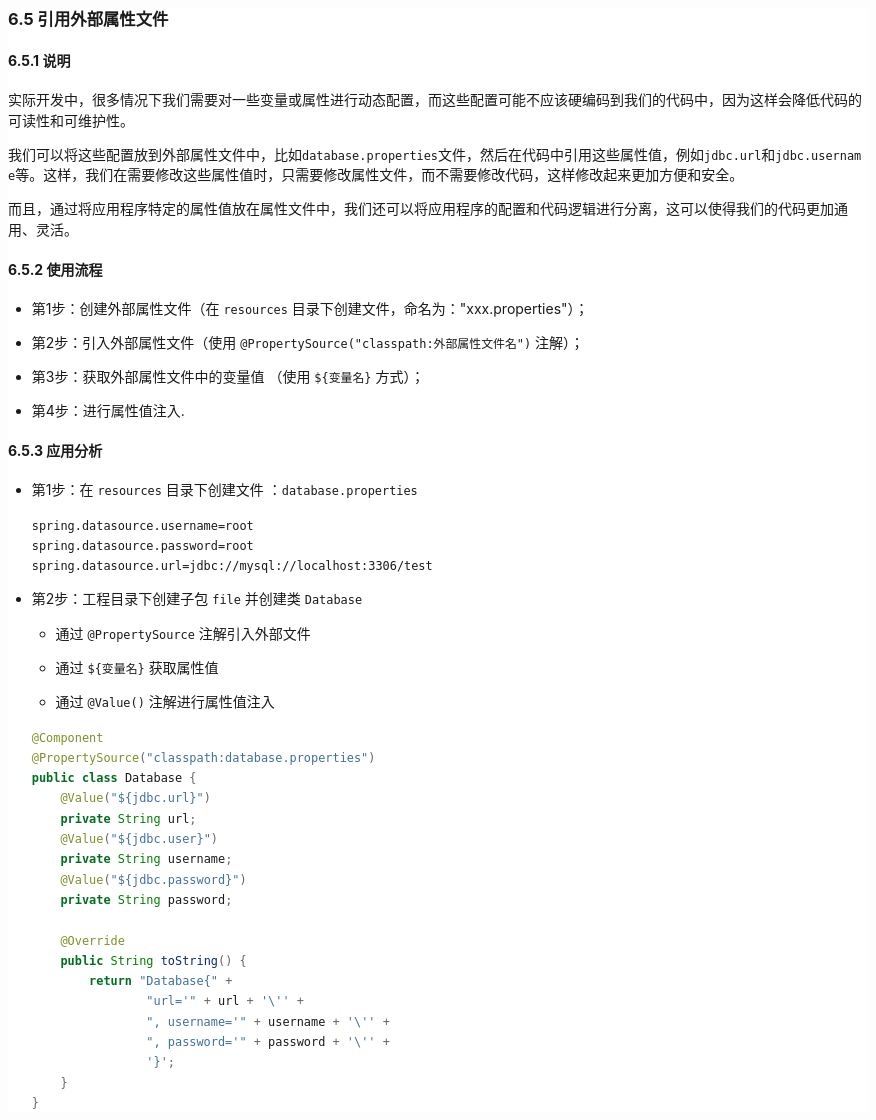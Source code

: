 ### 6.5 引用外部属性文件

#### 6.5.1 说明

实际开发中，很多情况下我们需要对一些变量或属性进行动态配置，而这些配置可能不应该硬编码到我们的代码中，因为这样会降低代码的可读性和可维护性。

我们可以将这些配置放到外部属性文件中，比如`database.properties`文件，然后在代码中引用这些属性值，例如`jdbc.url`和`jdbc.username`等。这样，我们在需要修改这些属性值时，只需要修改属性文件，而不需要修改代码，这样修改起来更加方便和安全。

而且，通过将应用程序特定的属性值放在属性文件中，我们还可以将应用程序的配置和代码逻辑进行分离，这可以使得我们的代码更加通用、灵活。

#### 6.5.2 使用流程

* 第1步：创建外部属性文件（在 `resources` 目录下创建文件，命名为："xxx.properties"）；

* 第2步：引入外部属性文件（使用 `@PropertySource("classpath:外部属性文件名")` 注解）；

* 第3步：获取外部属性文件中的变量值 （使用 `${变量名}` 方式）；

* 第4步：进行属性值注入.

#### 6.5.3 应用分析

* 第1步：在 `resources` 目录下创建文件 ：`database.properties`

  ```properties
  spring.datasource.username=root
  spring.datasource.password=root
  spring.datasource.url=jdbc://mysql://localhost:3306/test
  ```

* 第2步：工程目录下创建子包 `file` 并创建类 `Database`

  * 通过 `@PropertySource` 注解引入外部文件

  * 通过 `${变量名}` 获取属性值

  * 通过 `@Value()` 注解进行属性值注入

  ```java
  @Component
  @PropertySource("classpath:database.properties")
  public class Database {
      @Value("${jdbc.url}")
      private String url;
      @Value("${jdbc.user}")
      private String username;
      @Value("${jdbc.password}")
      private String password;
  
      @Override
      public String toString() {
          return "Database{" +
                  "url='" + url + '\'' +
                  ", username='" + username + '\'' +
                  ", password='" + password + '\'' +
                  '}';
      }
  }
  ```
